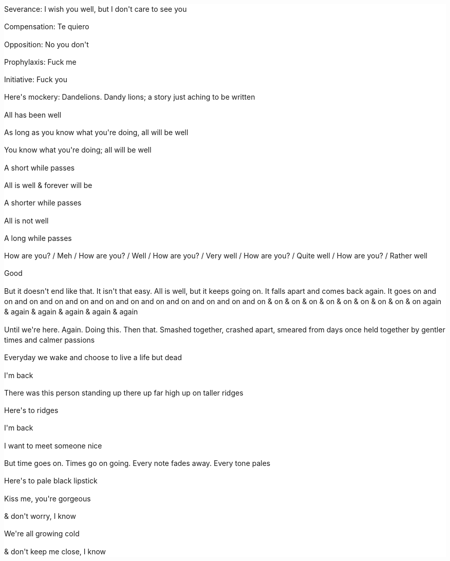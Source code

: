 Severance: I wish you well, but I don't care to see you

Compensation: Te quiero

Opposition: No you don't

Prophylaxis: Fuck me

Initiative: Fuck you

Here's mockery: Dandelions. Dandy lions; a story just aching to be written

All has been well

As long as you know what you're doing, all will be well

You know what you're doing; all will be well

A short while passes

All is well & forever will be

A shorter while passes

All is not well

A long while passes

How are you? / Meh / How are you? / Well / How are you? / Very well / How are you? / Quite well / How are you? / Rather well

Good

But it doesn't end like that. It isn't that easy. All is well, but it keeps going on. It falls apart and comes back again. It goes on and on and on and on and on and on and on and on and on and on and on and on & on & on & on & on & on & on & on & on & on again & again & again & again & again & again

Until we're here. Again. Doing this. Then that. Smashed together, crashed apart, smeared from days once held together by gentler times and calmer passions

Everyday we wake and choose to live a life but dead

I'm back

There was this person standing up there up far high up on taller ridges

Here's to ridges

I'm back

I want to meet someone nice

But time goes on. Times go on going. Every note fades away. Every tone pales

Here's to pale black lipstick

Kiss me, you're gorgeous

& don't worry, I know

We're all growing cold

& don't keep me close, I know
